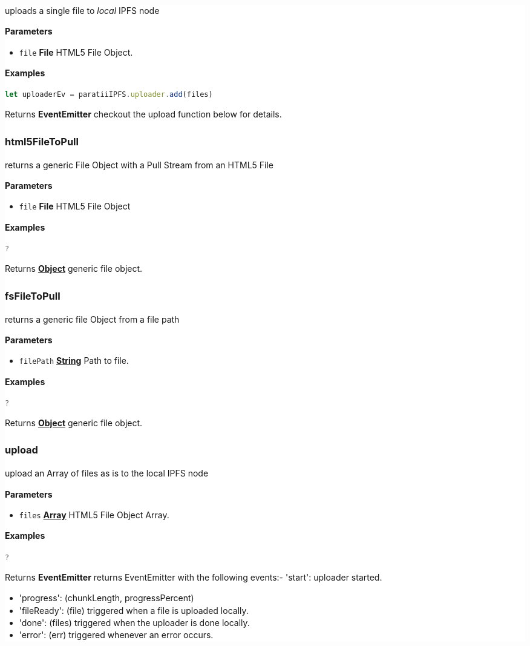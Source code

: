 uploads a single file to _local_ IPFS node

**Parameters**

-   `file` **File** HTML5 File Object.

**Examples**

```javascript
let uploaderEv = paratiiIPFS.uploader.add(files)
```

Returns **EventEmitter** checkout the upload function below for details.

### html5FileToPull

returns a generic File Object with a Pull Stream from an HTML5 File

**Parameters**

-   `file` **File** HTML5 File Object

**Examples**

```javascript
?
```

Returns **[Object][122]** generic file object.

### fsFileToPull

returns a generic file Object from a file path

**Parameters**

-   `filePath` **[String][124]** Path to file.

**Examples**

```javascript
?
```

Returns **[Object][122]** generic file object.

### upload

upload an Array of files as is to the local IPFS node

**Parameters**

-   `files` **[Array][128]** HTML5 File Object Array.

**Examples**

```javascript
?
```

Returns **EventEmitter** returns EventEmitter with the following events:-   'start': uploader started.
-   'progress': (chunkLength, progressPercent)
-   'fileReady': (file) triggered when a file is uploaded locally.
-   'done': (files) triggered when the uploader is done locally.
-   'error': (err) triggered whenever an error occurs.


[1]: #paratiicore
[2]: #migrateaccount
[3]: #paratiicoreusers
[4]: #create
[5]: #get
[6]: #update
[7]: #paratiicorevids
[8]: #like
[9]: #dislike
[10]: #doeslike
[11]: #hasviewedvideo
[12]: #doesdislike
[13]: #create-1
[14]: #update-1
[15]: #upsert
[16]: #view
[17]: #get-1
[18]: #search
[19]: #paratiidb
[20]: #paratiidbusers
[21]: #get-2
[22]: #videos
[23]: #paratiidbvids
[24]: #get-3
[25]: #search-1
[26]: #paratiiethevents
[27]: #_getstructuredevent
[28]: #addlistener
[29]: #_addlistener
[30]: #_isfunction
[31]: #addsubscription
[32]: #removeallsubscriptions
[33]: #paratiieth
[34]: #setaccount
[35]: #getcontract
[36]: #requirecontract
[37]: #deploycontract
[38]: #sleep
[39]: #deploycontracts
[40]: #setcontractsprovider
[41]: #getcontracts
[42]: #getcontractaddress
[43]: #getregistryaddress
[44]: #setregistryaddress
[45]: #balanceof
[46]: #_transfereth
[47]: #_transferpti
[48]: #transfer
[49]: #paratiiethtcr
[50]: #gettcrcontract
[51]: #getmindeposit
[52]: #iswhitelisted
[53]: #didvideoapply
[54]: #apply
[55]: #checkeligiblityandapply
[56]: #exit
[57]: #paratiiethusers
[58]: #getregistry
[59]: #create-2
[60]: #get-4
[61]: #update-2
[62]: #delete
[63]: #paratiiethvids
[64]: #getvideoregistry
[65]: #getlikescontract
[66]: #getviewscontract
[67]: #makeid
[68]: #create-3
[69]: #get-5
[70]: #sendlike
[71]: #view-1
[72]: #userviewedvideo
[73]: #like-1
[74]: #dislike-1
[75]: #doeslike-1
[76]: #doesdislike-1
[77]: #update-3
[78]: #delete-1
[79]: #paratiiethvouchers
[80]: #getvoucherscontract
[81]: #create-4
[82]: #test
[83]: #createvouchers
[84]: #redeem
[85]: #patchwallet
[86]: #create-5
[87]: #isvalidmnemonic
[88]: #newmnemonic
[89]: #_decrypt
[90]: #paratiiipfs
[91]: #add
[92]: #get-6
[93]: #log
[94]: #warn
[95]: #error
[96]: #getipfsinstance
[97]: #addjson
[98]: #addandpinjson
[99]: #getjson
[100]: #start
[101]: #stop
[102]: #uploader
[103]: #ondrop
[104]: #xhrupload
[105]: #add-1
[106]: #html5filetopull
[107]: #fsfiletopull
[108]: #upload
[109]: #adddirectory
[110]: #transcode
[111]: #_transcoderresphander
[112]: #addandtranscode
[113]: #_signaltranscoder
[114]: #getmetadata
[115]: #pinfile
[116]: #_pinresponsehandler
[117]: #paratii
[118]: #setaccount-1
[119]: #setregistryaddress-1
[120]: #diagnose
[121]: #accountschema
[122]: https://developer.mozilla.org/docs/Web/JavaScript/Reference/Global_Objects/Object
[123]: https://developer.mozilla.org/docs/Web/JavaScript/Reference/Global_Objects/Promise
[124]: https://developer.mozilla.org/docs/Web/JavaScript/Reference/Global_Objects/String
[125]: https://developer.mozilla.org/docs/Web/JavaScript/Reference/Global_Objects/Boolean
[126]: https://developer.mozilla.org/docs/Web/JavaScript/Reference/Statements/function
[127]: https://developer.mozilla.org/docs/Web/JavaScript/Reference/Global_Objects/Number
[128]: https://developer.mozilla.org/docs/Web/JavaScript/Reference/Global_Objects/Array
[129]: https://github.com/Paratii-Video/paratii-lib/blob/master/docs/paratii-ipfs.md#ipfsuploadertranscodefilehash-options
[130]: #accountschema